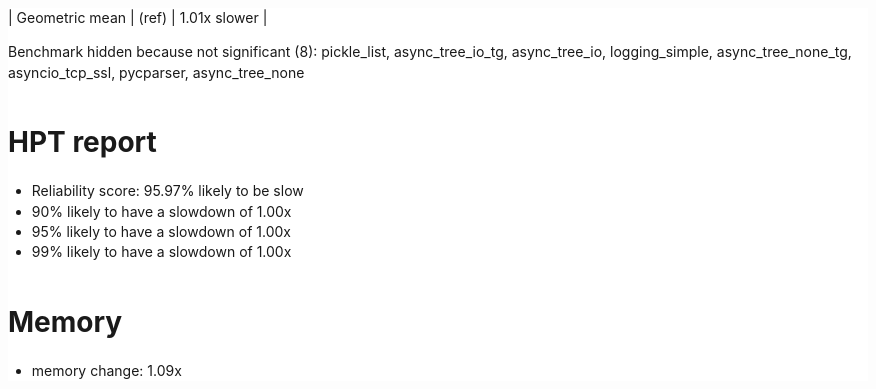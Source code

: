| Geometric mean             | (ref)                                                                                                                 | 1.01x slower                                                                                                              |

Benchmark hidden because not significant (8): pickle_list, async_tree_io_tg, async_tree_io, logging_simple, async_tree_none_tg, asyncio_tcp_ssl, pycparser, async_tree_none

# HPT report

- Reliability score: 95.97% likely to be slow
- 90% likely to have a slowdown of 1.00x
- 95% likely to have a slowdown of 1.00x
- 99% likely to have a slowdown of 1.00x

# Memory
- memory change: 1.09x